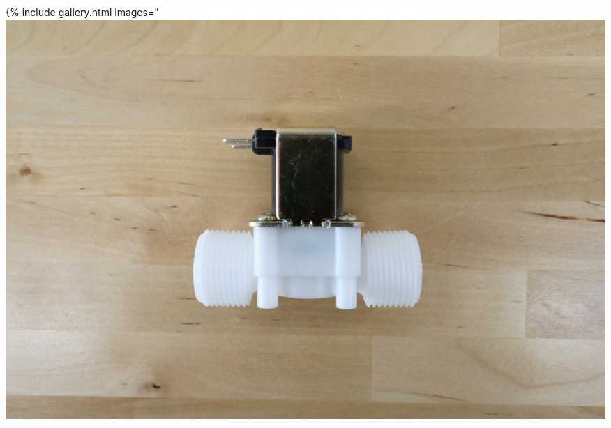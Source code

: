 

<iframe class="embedly-embed" src="//cdn.embedly.com/widgets/media.html?src=https%3A%2F%2Fwww.youtube.com%2Fembed%2FMkIYGSv_tdA%3Ffeature%3Doembed&url=http%3A%2F%2Fwww.youtube.com%2Fwatch%3Fv%3DMkIYGSv_tdA&image=https%3A%2F%2Fi.ytimg.com%2Fvi%2FMkIYGSv_tdA%2Fhqdefault.jpg&key=02466f963b9b4bb8845a05b53d3235d7&type=text%2Fhtml&schema=youtube" width="854" height="480" scrolling="no" frameborder="0" allowfullscreen></iframe>

{% include gallery.html images="
![Solenoid Valve.JPG](_images/Solenoid_Valve.JPG)